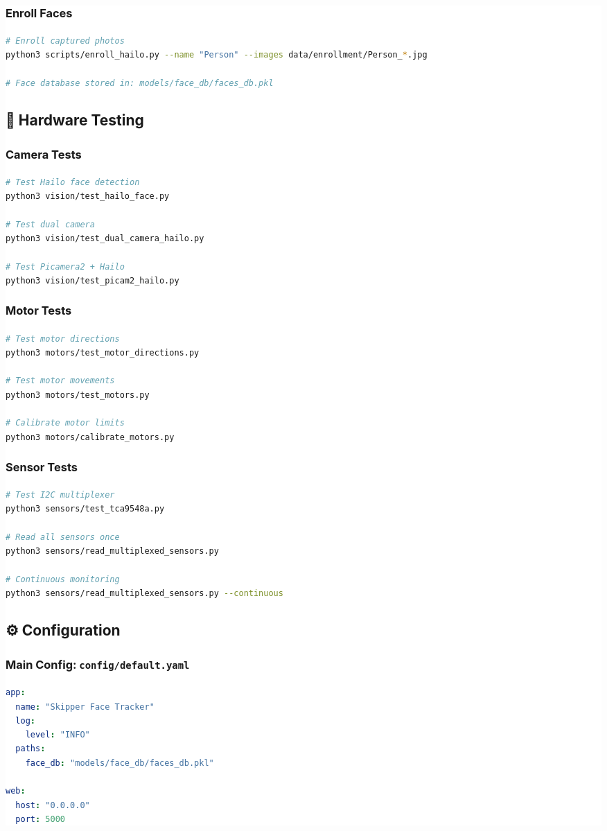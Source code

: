 ### Enroll Faces
```bash
# Enroll captured photos
python3 scripts/enroll_hailo.py --name "Person" --images data/enrollment/Person_*.jpg

# Face database stored in: models/face_db/faces_db.pkl
```

## 🔧 Hardware Testing

### Camera Tests
```bash
# Test Hailo face detection
python3 vision/test_hailo_face.py

# Test dual camera
python3 vision/test_dual_camera_hailo.py

# Test Picamera2 + Hailo
python3 vision/test_picam2_hailo.py
```

### Motor Tests
```bash
# Test motor directions
python3 motors/test_motor_directions.py

# Test motor movements
python3 motors/test_motors.py

# Calibrate motor limits
python3 motors/calibrate_motors.py
```

### Sensor Tests
```bash
# Test I2C multiplexer
python3 sensors/test_tca9548a.py

# Read all sensors once
python3 sensors/read_multiplexed_sensors.py

# Continuous monitoring
python3 sensors/read_multiplexed_sensors.py --continuous
```

## ⚙️ Configuration

### Main Config: `config/default.yaml`
```yaml
app:
  name: "Skipper Face Tracker"
  log:
    level: "INFO"
  paths:
    face_db: "models/face_db/faces_db.pkl"

web:
  host: "0.0.0.0"
  port: 5000
```
